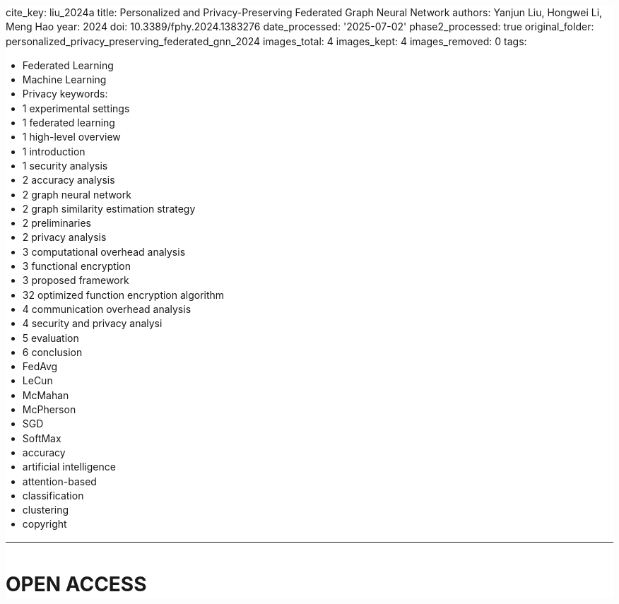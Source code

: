 cite_key: liu_2024a
title: Personalized and Privacy-Preserving Federated Graph Neural Network
authors: Yanjun Liu, Hongwei Li, Meng Hao
year: 2024
doi: 10.3389/fphy.2024.1383276
date_processed: '2025-07-02'
phase2_processed: true
original_folder: personalized_privacy_preserving_federated_gnn_2024
images_total: 4
images_kept: 4
images_removed: 0
tags:
- Federated Learning
- Machine Learning
- Privacy
keywords:
- 1 experimental settings
- 1 federated learning
- 1 high-level overview
- 1 introduction
- 1 security analysis
- 2 accuracy analysis
- 2 graph neural network
- 2 graph similarity estimation strategy
- 2 preliminaries
- 2 privacy analysis
- 3 computational overhead analysis
- 3 functional encryption
- 3 proposed framework
- 32 optimized function encryption algorithm
- 4 communication overhead analysis
- 4 security and privacy analysi
- 5 evaluation
- 6 conclusion
- FedAvg
- LeCun
- McMahan
- McPherson
- SGD
- SoftMax
- accuracy
- artificial intelligence
- attention-based
- classification
- clustering
- copyright
---

# OPEN ACCESS
